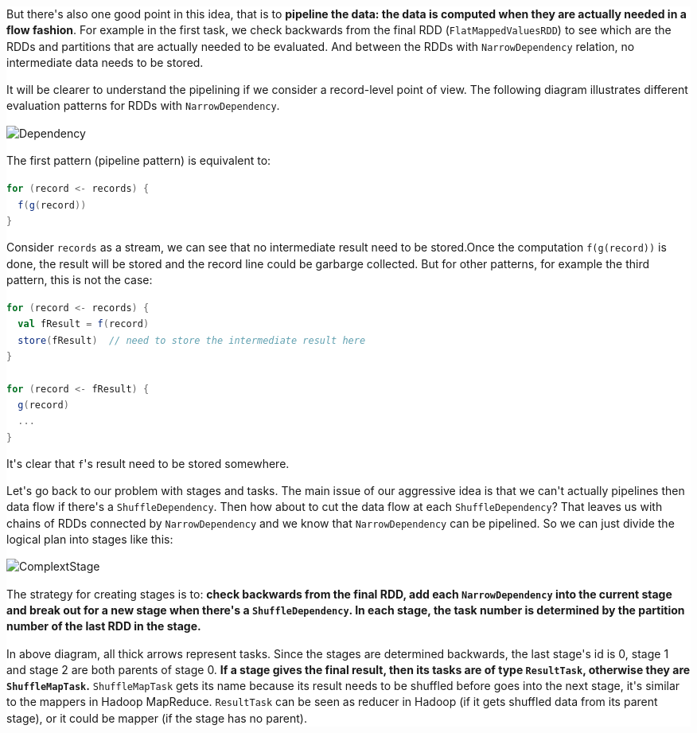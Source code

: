 But there's also one good point in this idea, that is to **pipeline the data: the data is computed when they are actually needed in a flow fashion**. For example in the first task, we check backwards from the final RDD (`FlatMappedValuesRDD`) to see which are the RDDs and partitions that are actually needed to be evaluated. And between the RDDs with `NarrowDependency` relation, no intermediate data needs to be stored.

It will be clearer to understand the pipelining if we consider a record-level point of view. The following diagram illustrates different evaluation patterns for RDDs with `NarrowDependency`.

![Dependency](../PNGfigures/pipeline.png)

The first pattern (pipeline pattern) is equivalent to:

```scala
for (record <- records) {
  f(g(record))
}
```

Consider `records` as a stream, we can see that no intermediate result need to be stored.Once the computation `f(g(record))` is done, the result will be stored and the record line could be garbarge collected. But for other patterns, for example the third pattern, this is not the case:

```scala
for (record <- records) {
  val fResult = f(record)
  store(fResult)  // need to store the intermediate result here
}

for (record <- fResult) {
  g(record)
  ...
}
```

It's clear that `f`'s result need to be stored somewhere.


Let's go back to our problem with stages and tasks. The main issue of our aggressive idea is that we can't actually pipelines then data flow if there's a `ShuffleDependency`. Then how about to cut the data flow at each `ShuffleDependency`? That leaves us with chains of RDDs connected by `NarrowDependency` and we know that `NarrowDependency` can be pipelined. So we can just divide the logical plan into stages like this:

![ComplextStage](../PNGfigures/ComplexJobStage.png)

The strategy for creating stages is to: **check backwards from the final RDD, add each `NarrowDependency` into the current stage and break out for a new stage when there's a `ShuffleDependency`. In each stage, the task number is determined by the partition number of the last RDD in the stage.**

In above diagram, all thick arrows represent tasks. Since the stages are determined backwards, the last stage's id is 0, stage 1 and stage 2 are both parents of stage 0. **If a stage gives the final result, then its tasks are of type `ResultTask`, otherwise they are `ShuffleMapTask`.** `ShuffleMapTask` gets its name because its result needs to be shuffled before goes into the next stage, it's similar to the mappers in Hadoop MapReduce. `ResultTask` can be seen as reducer in Hadoop (if it gets shuffled data from its parent stage), or it could be mapper (if the stage has no parent).
